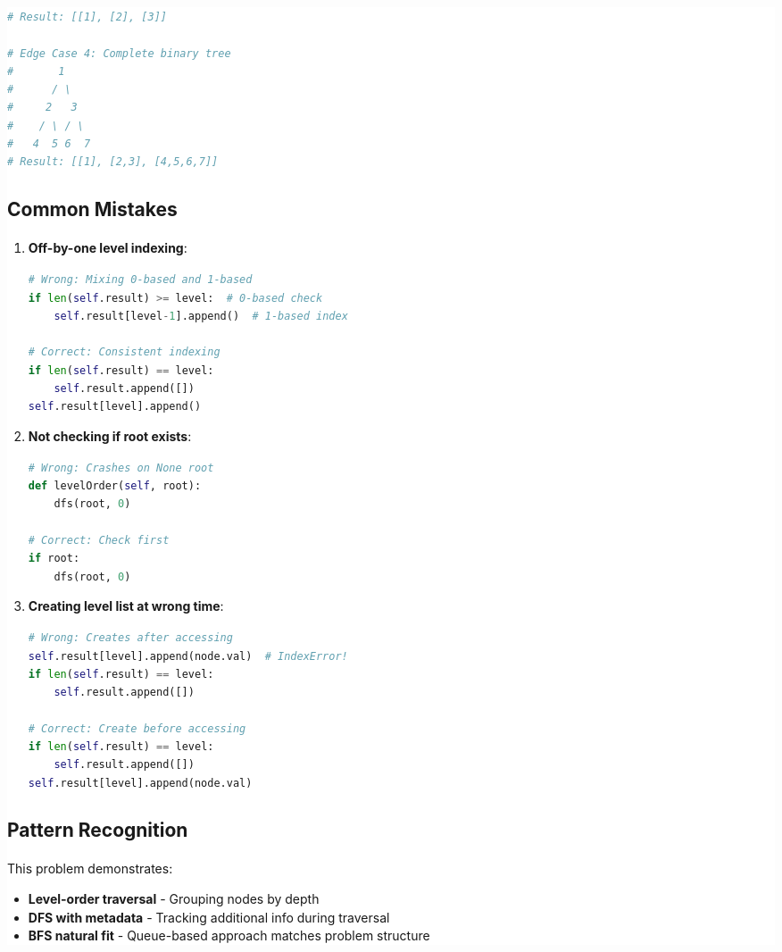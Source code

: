 ```python
# Result: [[1], [2], [3]]

# Edge Case 4: Complete binary tree
#       1
#      / \
#     2   3
#    / \ / \
#   4  5 6  7
# Result: [[1], [2,3], [4,5,6,7]]
```

## Common Mistakes

1. **Off-by-one level indexing**:
   ```python
   # Wrong: Mixing 0-based and 1-based
   if len(self.result) >= level:  # 0-based check
       self.result[level-1].append()  # 1-based index
   
   # Correct: Consistent indexing
   if len(self.result) == level:
       self.result.append([])
   self.result[level].append()
   ```

2. **Not checking if root exists**:
   ```python
   # Wrong: Crashes on None root
   def levelOrder(self, root):
       dfs(root, 0)
   
   # Correct: Check first
   if root:
       dfs(root, 0)
   ```

3. **Creating level list at wrong time**:
   ```python
   # Wrong: Creates after accessing
   self.result[level].append(node.val)  # IndexError!
   if len(self.result) == level:
       self.result.append([])
   
   # Correct: Create before accessing
   if len(self.result) == level:
       self.result.append([])
   self.result[level].append(node.val)
   ```

## Pattern Recognition

This problem demonstrates:
- **Level-order traversal** - Grouping nodes by depth
- **DFS with metadata** - Tracking additional info during traversal
- **BFS natural fit** - Queue-based approach matches problem structure
